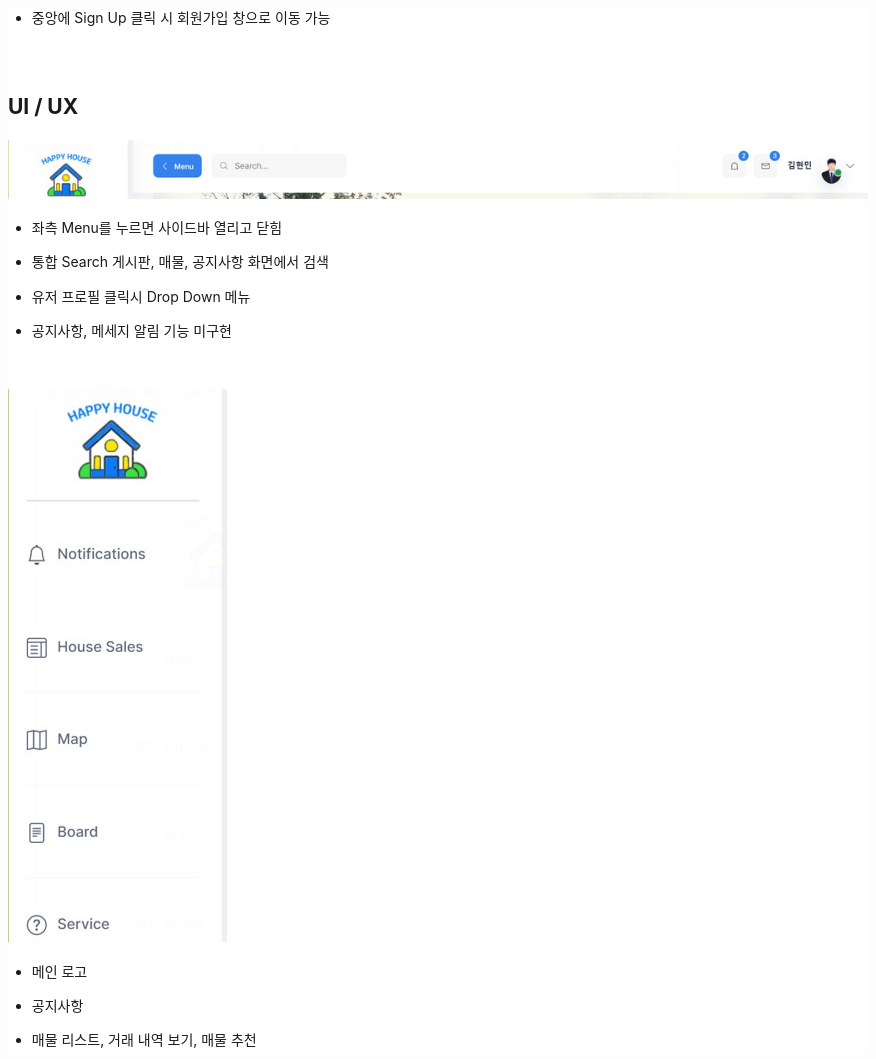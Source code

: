 - 중앙에 Sign Up 클릭 시 회원가입 창으로 이동 가능

<br>

## UI / UX
![1](./screenshot/Navbar.jpg)
- 좌측 Menu를 누르면 사이드바 열리고 닫힘

- 통합 Search 게시판, 매물, 공지사항 화면에서 검색

- 유저 프로필 클릭시 Drop Down 메뉴

- 공지사항, 메세지 알림 기능 미구현

<br>

![1](./screenshot/Sidebar.jpg)
- 메인 로고

- 공지사항

- 매물 리스트, 거래 내역 보기, 매물 추천
